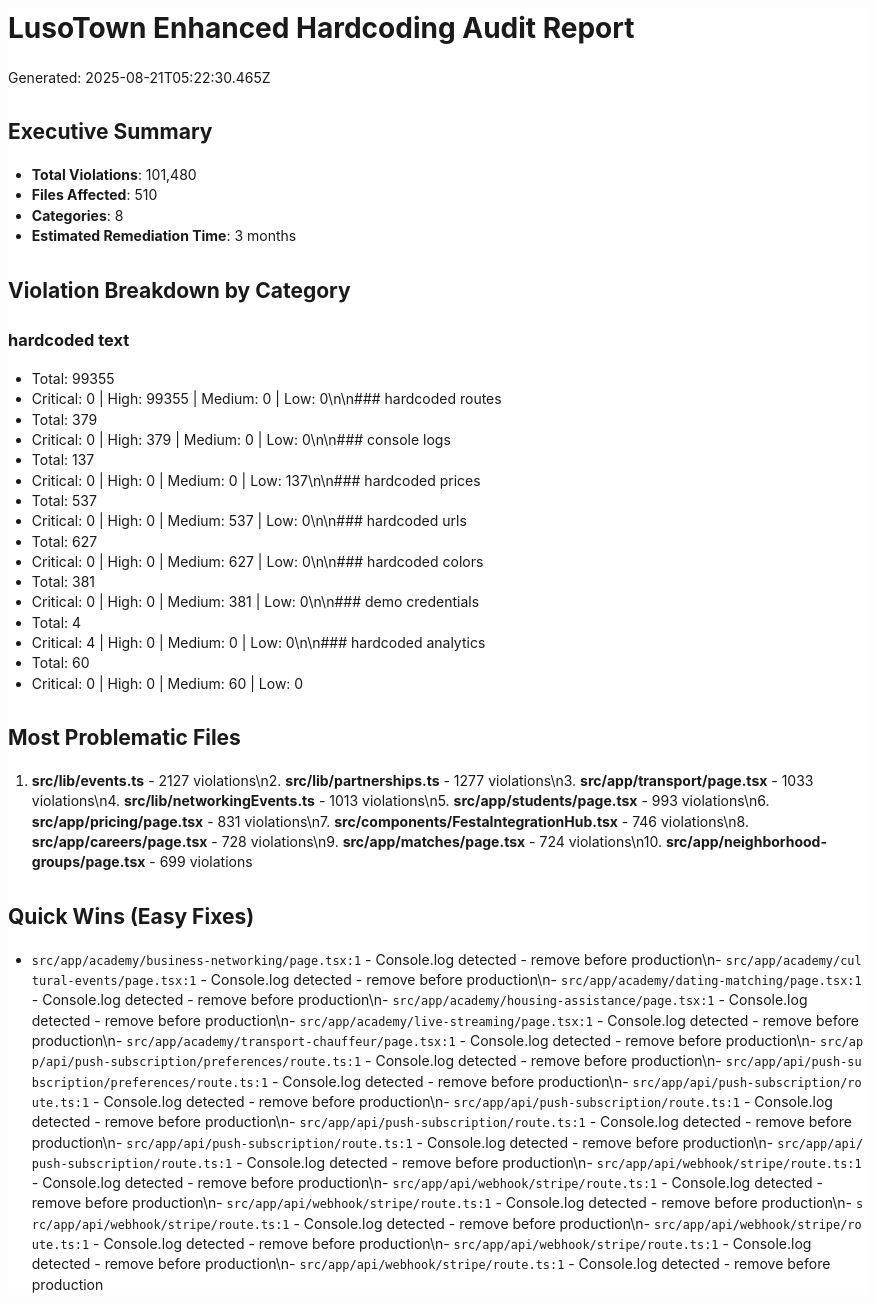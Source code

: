 # LusoTown Enhanced Hardcoding Audit Report
Generated: 2025-08-21T05:22:30.465Z

## Executive Summary
- **Total Violations**: 101,480
- **Files Affected**: 510
- **Categories**: 8
- **Estimated Remediation Time**: 3 months

## Violation Breakdown by Category
### hardcoded text
- Total: 99355
- Critical: 0 | High: 99355 | Medium: 0 | Low: 0\n\n### hardcoded routes
- Total: 379
- Critical: 0 | High: 379 | Medium: 0 | Low: 0\n\n### console logs
- Total: 137
- Critical: 0 | High: 0 | Medium: 0 | Low: 137\n\n### hardcoded prices
- Total: 537
- Critical: 0 | High: 0 | Medium: 537 | Low: 0\n\n### hardcoded urls
- Total: 627
- Critical: 0 | High: 0 | Medium: 627 | Low: 0\n\n### hardcoded colors
- Total: 381
- Critical: 0 | High: 0 | Medium: 381 | Low: 0\n\n### demo credentials
- Total: 4
- Critical: 4 | High: 0 | Medium: 0 | Low: 0\n\n### hardcoded analytics
- Total: 60
- Critical: 0 | High: 0 | Medium: 60 | Low: 0

## Most Problematic Files
1. **src/lib/events.ts** - 2127 violations\n2. **src/lib/partnerships.ts** - 1277 violations\n3. **src/app/transport/page.tsx** - 1033 violations\n4. **src/lib/networkingEvents.ts** - 1013 violations\n5. **src/app/students/page.tsx** - 993 violations\n6. **src/app/pricing/page.tsx** - 831 violations\n7. **src/components/FestaIntegrationHub.tsx** - 746 violations\n8. **src/app/careers/page.tsx** - 728 violations\n9. **src/app/matches/page.tsx** - 724 violations\n10. **src/app/neighborhood-groups/page.tsx** - 699 violations

## Quick Wins (Easy Fixes)
- `src/app/academy/business-networking/page.tsx:1` - Console.log detected - remove before production\n- `src/app/academy/cultural-events/page.tsx:1` - Console.log detected - remove before production\n- `src/app/academy/dating-matching/page.tsx:1` - Console.log detected - remove before production\n- `src/app/academy/housing-assistance/page.tsx:1` - Console.log detected - remove before production\n- `src/app/academy/live-streaming/page.tsx:1` - Console.log detected - remove before production\n- `src/app/academy/transport-chauffeur/page.tsx:1` - Console.log detected - remove before production\n- `src/app/api/push-subscription/preferences/route.ts:1` - Console.log detected - remove before production\n- `src/app/api/push-subscription/preferences/route.ts:1` - Console.log detected - remove before production\n- `src/app/api/push-subscription/route.ts:1` - Console.log detected - remove before production\n- `src/app/api/push-subscription/route.ts:1` - Console.log detected - remove before production\n- `src/app/api/push-subscription/route.ts:1` - Console.log detected - remove before production\n- `src/app/api/push-subscription/route.ts:1` - Console.log detected - remove before production\n- `src/app/api/push-subscription/route.ts:1` - Console.log detected - remove before production\n- `src/app/api/webhook/stripe/route.ts:1` - Console.log detected - remove before production\n- `src/app/api/webhook/stripe/route.ts:1` - Console.log detected - remove before production\n- `src/app/api/webhook/stripe/route.ts:1` - Console.log detected - remove before production\n- `src/app/api/webhook/stripe/route.ts:1` - Console.log detected - remove before production\n- `src/app/api/webhook/stripe/route.ts:1` - Console.log detected - remove before production\n- `src/app/api/webhook/stripe/route.ts:1` - Console.log detected - remove before production\n- `src/app/api/webhook/stripe/route.ts:1` - Console.log detected - remove before production
